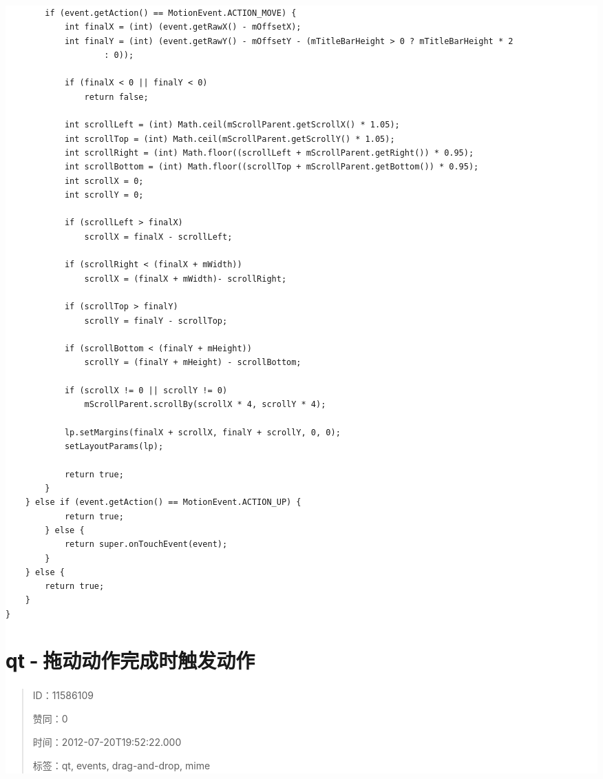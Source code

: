 ```
        if (event.getAction() == MotionEvent.ACTION_MOVE) {
            int finalX = (int) (event.getRawX() - mOffsetX);
            int finalY = (int) (event.getRawY() - mOffsetY - (mTitleBarHeight > 0 ? mTitleBarHeight * 2
                    : 0));

            if (finalX < 0 || finalY < 0)
                return false;

            int scrollLeft = (int) Math.ceil(mScrollParent.getScrollX() * 1.05);
            int scrollTop = (int) Math.ceil(mScrollParent.getScrollY() * 1.05);
            int scrollRight = (int) Math.floor((scrollLeft + mScrollParent.getRight()) * 0.95);
            int scrollBottom = (int) Math.floor((scrollTop + mScrollParent.getBottom()) * 0.95);
            int scrollX = 0;
            int scrollY = 0;

            if (scrollLeft > finalX)
                scrollX = finalX - scrollLeft;

            if (scrollRight < (finalX + mWidth))
                scrollX = (finalX + mWidth)- scrollRight;

            if (scrollTop > finalY)
                scrollY = finalY - scrollTop;

            if (scrollBottom < (finalY + mHeight))
                scrollY = (finalY + mHeight) - scrollBottom;

            if (scrollX != 0 || scrollY != 0)
                mScrollParent.scrollBy(scrollX * 4, scrollY * 4);

            lp.setMargins(finalX + scrollX, finalY + scrollY, 0, 0);
            setLayoutParams(lp);

            return true;
        }
    } else if (event.getAction() == MotionEvent.ACTION_UP) {
            return true;
        } else {
            return super.onTouchEvent(event);
        }
    } else {
        return true;
    }
} 
```

# qt - 拖动动作完成时触发动作

> ID：11586109
> 
> 赞同：0
> 
> 时间：2012-07-20T19:52:22.000
> 
> 标签：qt, events, drag-and-drop, mime
